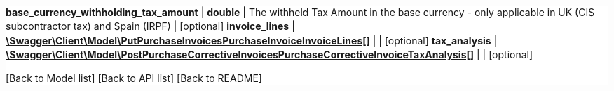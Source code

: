 **base_currency_withholding_tax_amount** | **double** | The withheld Tax Amount in the base currency - only applicable in UK (CIS subcontractor tax) and Spain (IRPF) | [optional] 
**invoice_lines** | [**\Swagger\Client\Model\PutPurchaseInvoicesPurchaseInvoiceInvoiceLines[]**](PutPurchaseInvoicesPurchaseInvoiceInvoiceLines.md) |  | [optional] 
**tax_analysis** | [**\Swagger\Client\Model\PostPurchaseCorrectiveInvoicesPurchaseCorrectiveInvoiceTaxAnalysis[]**](PostPurchaseCorrectiveInvoicesPurchaseCorrectiveInvoiceTaxAnalysis.md) |  | [optional] 

[[Back to Model list]](../README.md#documentation-for-models) [[Back to API list]](../README.md#documentation-for-api-endpoints) [[Back to README]](../README.md)


